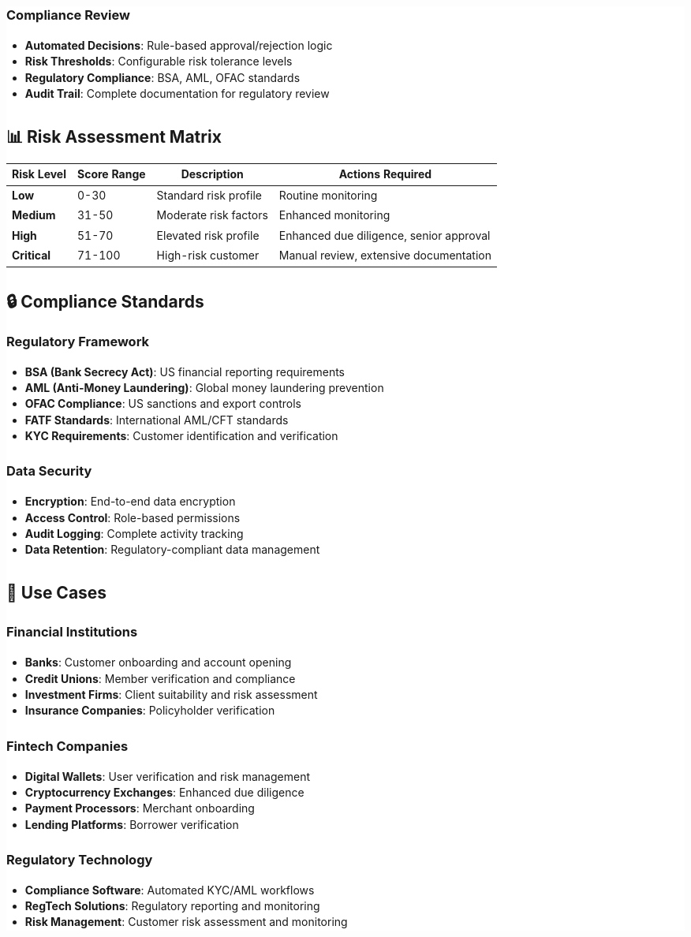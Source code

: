 ### Compliance Review
- **Automated Decisions**: Rule-based approval/rejection logic
- **Risk Thresholds**: Configurable risk tolerance levels
- **Regulatory Compliance**: BSA, AML, OFAC standards
- **Audit Trail**: Complete documentation for regulatory review

## 📊 Risk Assessment Matrix

| Risk Level | Score Range | Description | Actions Required |
|------------|-------------|-------------|------------------|
| **Low** | 0-30 | Standard risk profile | Routine monitoring |
| **Medium** | 31-50 | Moderate risk factors | Enhanced monitoring |
| **High** | 51-70 | Elevated risk profile | Enhanced due diligence, senior approval |
| **Critical** | 71-100 | High-risk customer | Manual review, extensive documentation |

## 🔒 Compliance Standards

### Regulatory Framework
- **BSA (Bank Secrecy Act)**: US financial reporting requirements
- **AML (Anti-Money Laundering)**: Global money laundering prevention
- **OFAC Compliance**: US sanctions and export controls
- **FATF Standards**: International AML/CFT standards
- **KYC Requirements**: Customer identification and verification

### Data Security
- **Encryption**: End-to-end data encryption
- **Access Control**: Role-based permissions
- **Audit Logging**: Complete activity tracking
- **Data Retention**: Regulatory-compliant data management

## 🏢 Use Cases

### Financial Institutions
- **Banks**: Customer onboarding and account opening
- **Credit Unions**: Member verification and compliance
- **Investment Firms**: Client suitability and risk assessment
- **Insurance Companies**: Policyholder verification

### Fintech Companies
- **Digital Wallets**: User verification and risk management
- **Cryptocurrency Exchanges**: Enhanced due diligence
- **Payment Processors**: Merchant onboarding
- **Lending Platforms**: Borrower verification

### Regulatory Technology
- **Compliance Software**: Automated KYC/AML workflows
- **RegTech Solutions**: Regulatory reporting and monitoring
- **Risk Management**: Customer risk assessment and monitoring
